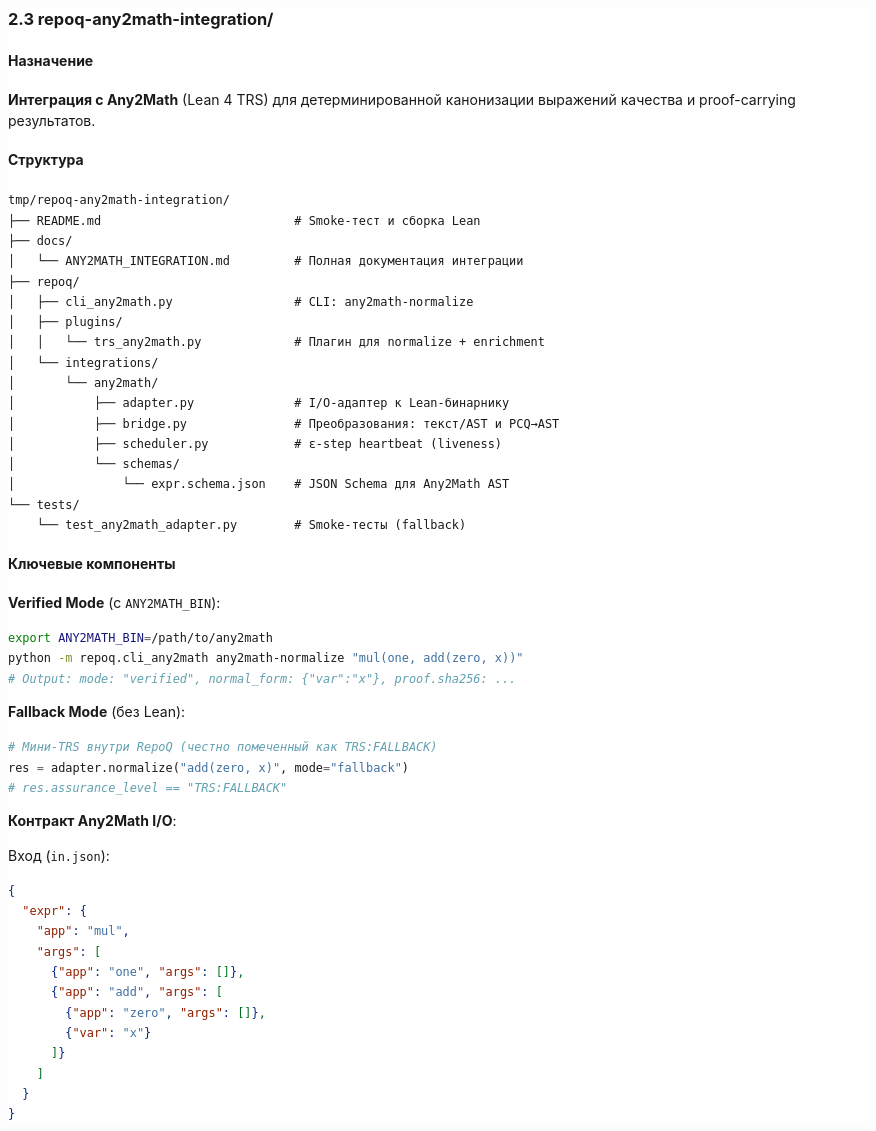 ### 2.3 repoq-any2math-integration/

#### Назначение

**Интеграция с Any2Math** (Lean 4 TRS) для детерминированной канонизации выражений качества и proof-carrying результатов.

#### Структура

```
tmp/repoq-any2math-integration/
├── README.md                           # Smoke-тест и сборка Lean
├── docs/
│   └── ANY2MATH_INTEGRATION.md         # Полная документация интеграции
├── repoq/
│   ├── cli_any2math.py                 # CLI: any2math-normalize
│   ├── plugins/
│   │   └── trs_any2math.py             # Плагин для normalize + enrichment
│   └── integrations/
│       └── any2math/
│           ├── adapter.py              # I/O-адаптер к Lean-бинарнику
│           ├── bridge.py               # Преобразования: текст/AST и PCQ→AST
│           ├── scheduler.py            # ε-step heartbeat (liveness)
│           └── schemas/
│               └── expr.schema.json    # JSON Schema для Any2Math AST
└── tests/
    └── test_any2math_adapter.py        # Smoke-тесты (fallback)
```

#### Ключевые компоненты

**Verified Mode** (с `ANY2MATH_BIN`):
```bash
export ANY2MATH_BIN=/path/to/any2math
python -m repoq.cli_any2math any2math-normalize "mul(one, add(zero, x))"
# Output: mode: "verified", normal_form: {"var":"x"}, proof.sha256: ...
```

**Fallback Mode** (без Lean):
```python
# Мини-TRS внутри RepoQ (честно помеченный как TRS:FALLBACK)
res = adapter.normalize("add(zero, x)", mode="fallback")
# res.assurance_level == "TRS:FALLBACK"
```

**Контракт Any2Math I/O**:

Вход (`in.json`):
```json
{
  "expr": {
    "app": "mul",
    "args": [
      {"app": "one", "args": []},
      {"app": "add", "args": [
        {"app": "zero", "args": []},
        {"var": "x"}
      ]}
    ]
  }
}
```
